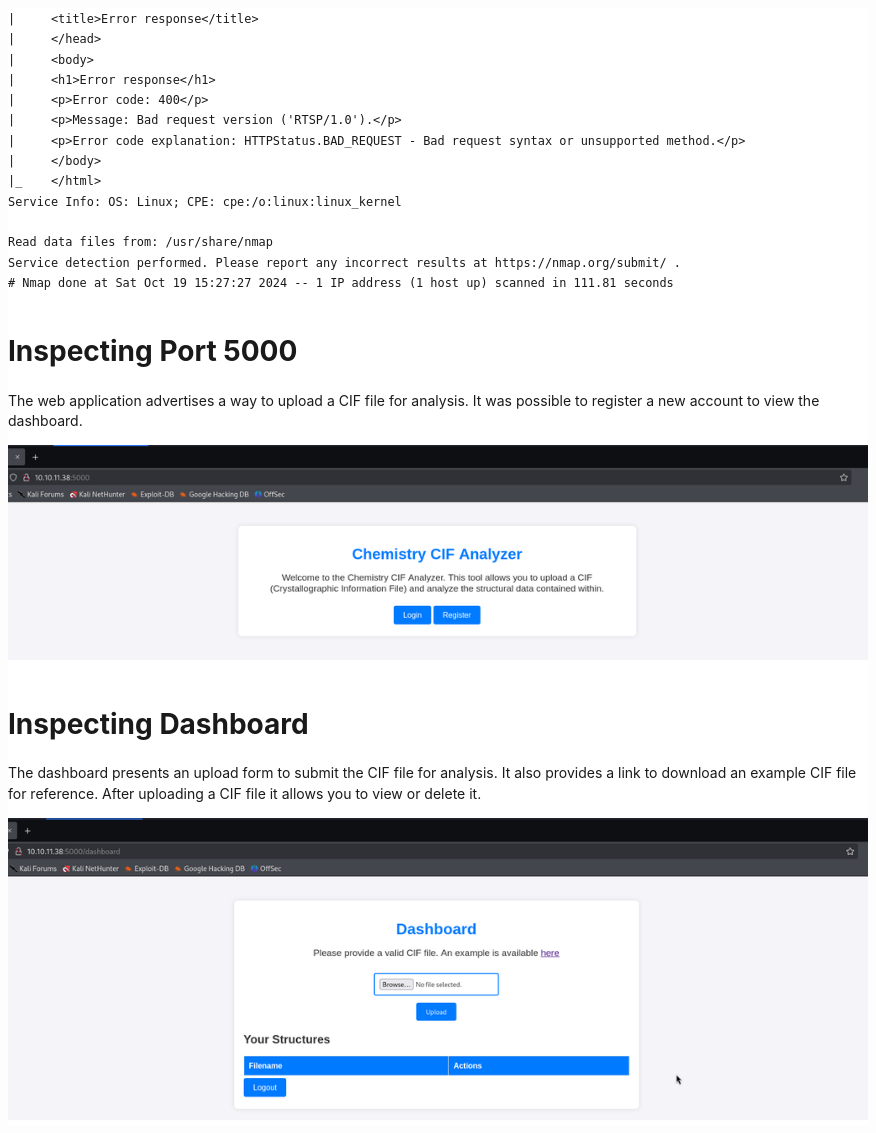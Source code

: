 ```
|     <title>Error response</title>
|     </head>
|     <body>
|     <h1>Error response</h1>
|     <p>Error code: 400</p>
|     <p>Message: Bad request version ('RTSP/1.0').</p>
|     <p>Error code explanation: HTTPStatus.BAD_REQUEST - Bad request syntax or unsupported method.</p>
|     </body>
|_    </html>
Service Info: OS: Linux; CPE: cpe:/o:linux:linux_kernel

Read data files from: /usr/share/nmap
Service detection performed. Please report any incorrect results at https://nmap.org/submit/ .
# Nmap done at Sat Oct 19 15:27:27 2024 -- 1 IP address (1 host up) scanned in 111.81 seconds
```

# Inspecting Port 5000

The web application advertises a way to upload a CIF file for analysis. It was possible to register a new account to view the dashboard.

![d02f3afde1aef4ce7ad406ac48bc90b3.png](/assets/img/d02f3afde1aef4ce7ad406ac48bc90b3.png)

# Inspecting Dashboard

The dashboard presents an upload form to submit the CIF file for analysis. It also provides a link to download an example CIF file for reference. After uploading a CIF file it allows you to view or delete it.

![7e2b18cdce3238cfd8676ae2a31703c9.png](/assets/img/7e2b18cdce3238cfd8676ae2a31703c9.png)
